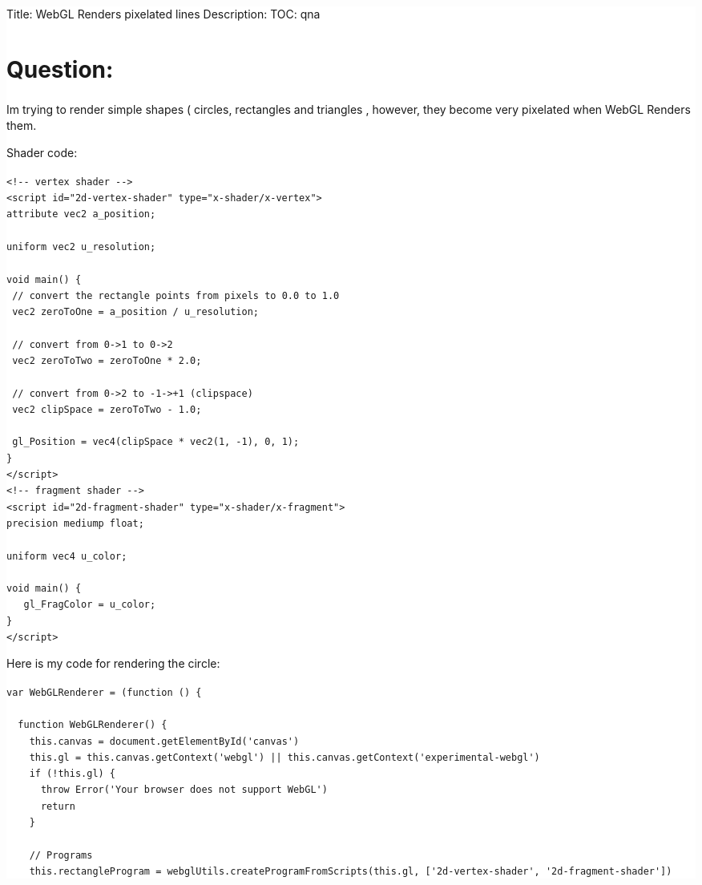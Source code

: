 Title: WebGL Renders pixelated lines
Description:
TOC: qna

# Question:

Im trying to render simple shapes ( circles, rectangles and triangles , however, they become very pixelated when WebGL Renders them.

Shader code:

    <!-- vertex shader -->
    <script id="2d-vertex-shader" type="x-shader/x-vertex">
    attribute vec2 a_position;

    uniform vec2 u_resolution;
  
    void main() {
     // convert the rectangle points from pixels to 0.0 to 1.0
     vec2 zeroToOne = a_position / u_resolution;
  
     // convert from 0->1 to 0->2
     vec2 zeroToTwo = zeroToOne * 2.0;
  
     // convert from 0->2 to -1->+1 (clipspace)
     vec2 clipSpace = zeroToTwo - 1.0;
  
     gl_Position = vec4(clipSpace * vec2(1, -1), 0, 1);
    }
    </script>
    <!-- fragment shader -->
    <script id="2d-fragment-shader" type="x-shader/x-fragment">
    precision mediump float;
  
    uniform vec4 u_color;
  
    void main() {
       gl_FragColor = u_color;
    }
    </script>

Here is my code for rendering the circle:

    

    var WebGLRenderer = (function () {

      function WebGLRenderer() {
        this.canvas = document.getElementById('canvas')
        this.gl = this.canvas.getContext('webgl') || this.canvas.getContext('experimental-webgl')
        if (!this.gl) {
          throw Error('Your browser does not support WebGL')
          return
        }

        // Programs
        this.rectangleProgram = webglUtils.createProgramFromScripts(this.gl, ['2d-vertex-shader', '2d-fragment-shader'])
